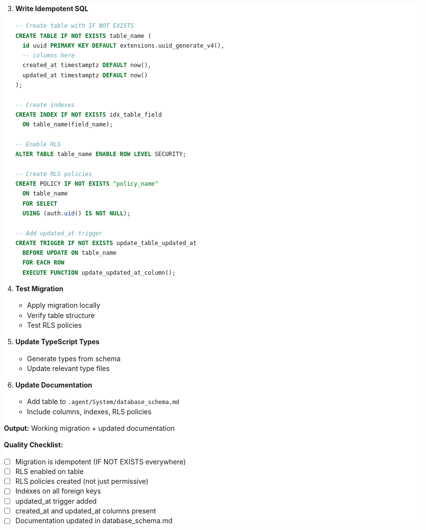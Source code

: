 3. **Write Idempotent SQL**
   ```sql
   -- Create table with IF NOT EXISTS
   CREATE TABLE IF NOT EXISTS table_name (
     id uuid PRIMARY KEY DEFAULT extensions.uuid_generate_v4(),
     -- columns here
     created_at timestamptz DEFAULT now(),
     updated_at timestamptz DEFAULT now()
   );

   -- Create indexes
   CREATE INDEX IF NOT EXISTS idx_table_field
     ON table_name(field_name);

   -- Enable RLS
   ALTER TABLE table_name ENABLE ROW LEVEL SECURITY;

   -- Create RLS policies
   CREATE POLICY IF NOT EXISTS "policy_name"
     ON table_name
     FOR SELECT
     USING (auth.uid() IS NOT NULL);

   -- Add updated_at trigger
   CREATE TRIGGER IF NOT EXISTS update_table_updated_at
     BEFORE UPDATE ON table_name
     FOR EACH ROW
     EXECUTE FUNCTION update_updated_at_column();
   ```

4. **Test Migration**
   - Apply migration locally
   - Verify table structure
   - Test RLS policies

5. **Update TypeScript Types**
   - Generate types from schema
   - Update relevant type files

6. **Update Documentation**
   - Add table to `.agent/System/database_schema.md`
   - Include columns, indexes, RLS policies

**Output:** Working migration + updated documentation

**Quality Checklist:**
- [ ] Migration is idempotent (IF NOT EXISTS everywhere)
- [ ] RLS enabled on table
- [ ] RLS policies created (not just permissive)
- [ ] Indexes on all foreign keys
- [ ] updated_at trigger added
- [ ] created_at and updated_at columns present
- [ ] Documentation updated in database_schema.md
